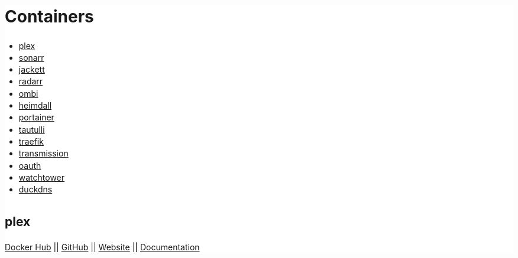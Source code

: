 # Containers

-   [plex](#plex)
-   [sonarr](#sonarr)
-   [jackett](#jackett)
-   [radarr](#radarr)
-   [ombi](#ombi)
-   [heimdall](#heimdall)
-   [portainer](#portainer)
-   [tautulli](#tautulli)
-   [traefik](#traefik)
-   [transmission](#transmission)
-   [oauth](#oauth)
-   [watchtower](#watchtower)
-   [duckdns](#duckdns)

## plex

[Docker Hub](https://hub.docker.com/r/linuxserver/plex/) \|\|
[GitHub](https://github.com/linuxserver/docker-plex) \|\|
[Website](https://plex.tv) \|\|
[Documentation](https://support.plex.tv/articles/)
